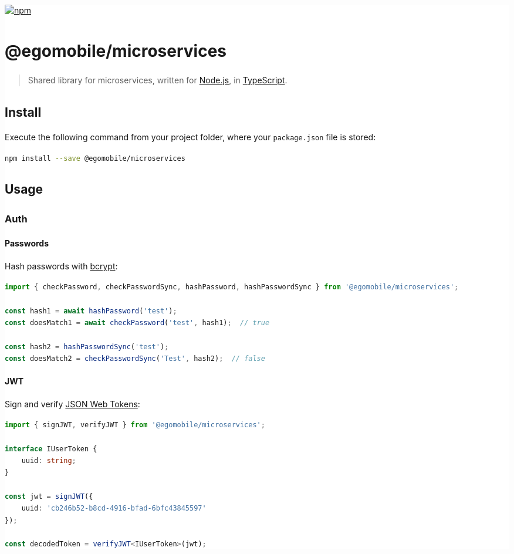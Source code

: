 [![npm](https://img.shields.io/npm/v/@egomobile/microservices.svg)](https://www.npmjs.com/package/@egomobile/microservices)

# @egomobile/microservices

> Shared library for microservices, written for [Node.js](https://nodejs.org/en/blog/release/v12.0.0/), in [TypeScript](https://www.typescriptlang.org/).

## Install

Execute the following command from your project folder, where your `package.json` file is stored:

```bash
npm install --save @egomobile/microservices
```

## Usage

### Auth

#### Passwords

Hash passwords with [bcrypt](https://en.wikipedia.org/wiki/Bcrypt):

```typescript
import { checkPassword, checkPasswordSync, hashPassword, hashPasswordSync } from '@egomobile/microservices';

const hash1 = await hashPassword('test');
const doesMatch1 = await checkPassword('test', hash1);  // true

const hash2 = hashPasswordSync('test');
const doesMatch2 = checkPasswordSync('Test', hash2);  // false
```

#### JWT

Sign and verify [JSON Web Tokens](https://en.wikipedia.org/wiki/JSON_Web_Token):

```typescript
import { signJWT, verifyJWT } from '@egomobile/microservices';

interface IUserToken {
    uuid: string;
}

const jwt = signJWT({
    uuid: 'cb246b52-b8cd-4916-bfad-6bfc43845597'
});

const decodedToken = verifyJWT<IUserToken>(jwt);
```
